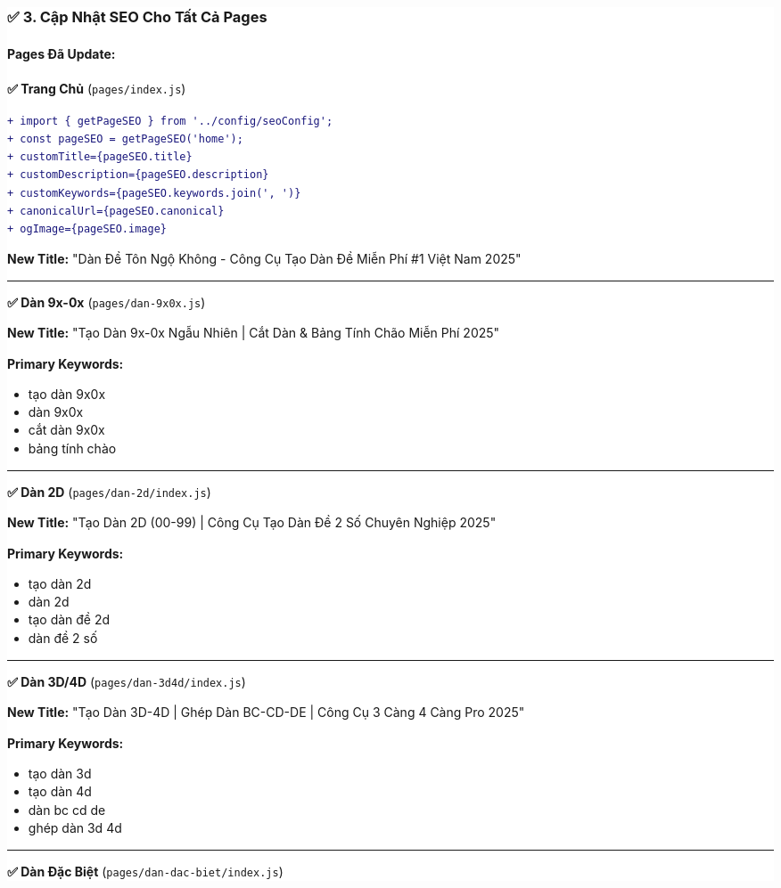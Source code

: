
### ✅ 3. Cập Nhật SEO Cho Tất Cả Pages

#### **Pages Đã Update:**

**✅ Trang Chủ** (`pages/index.js`)
```diff
+ import { getPageSEO } from '../config/seoConfig';
+ const pageSEO = getPageSEO('home');
+ customTitle={pageSEO.title}
+ customDescription={pageSEO.description}
+ customKeywords={pageSEO.keywords.join(', ')}
+ canonicalUrl={pageSEO.canonical}
+ ogImage={pageSEO.image}
```

**New Title:** "Dàn Đề Tôn Ngộ Không - Công Cụ Tạo Dàn Đề Miễn Phí #1 Việt Nam 2025"

---

**✅ Dàn 9x-0x** (`pages/dan-9x0x.js`)

**New Title:** "Tạo Dàn 9x-0x Ngẫu Nhiên | Cắt Dàn & Bảng Tính Chão Miễn Phí 2025"

**Primary Keywords:**
- tạo dàn 9x0x
- dàn 9x0x
- cắt dàn 9x0x
- bảng tính chào

---

**✅ Dàn 2D** (`pages/dan-2d/index.js`)

**New Title:** "Tạo Dàn 2D (00-99) | Công Cụ Tạo Dàn Đề 2 Số Chuyên Nghiệp 2025"

**Primary Keywords:**
- tạo dàn 2d
- dàn 2d
- tạo dàn đề 2d
- dàn đề 2 số

---

**✅ Dàn 3D/4D** (`pages/dan-3d4d/index.js`)

**New Title:** "Tạo Dàn 3D-4D | Ghép Dàn BC-CD-DE | Công Cụ 3 Càng 4 Càng Pro 2025"

**Primary Keywords:**
- tạo dàn 3d
- tạo dàn 4d
- dàn bc cd de
- ghép dàn 3d 4d

---

**✅ Dàn Đặc Biệt** (`pages/dan-dac-biet/index.js`)
